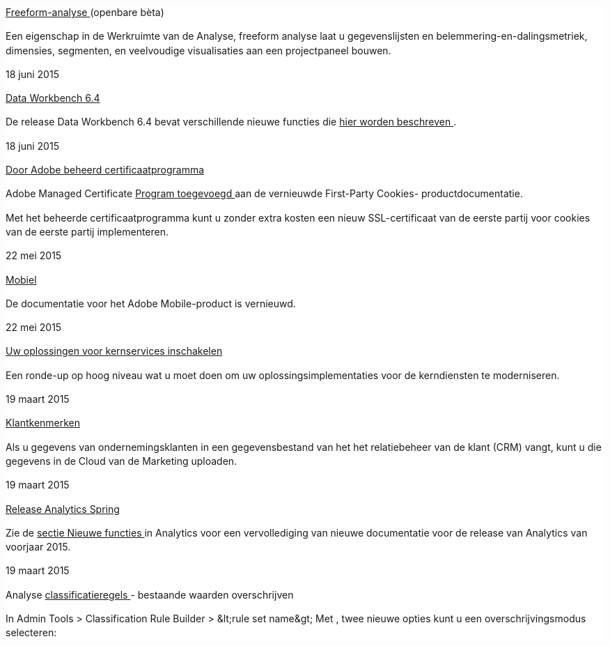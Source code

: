    <td colname="col1"> <p> <a href="https://docs.adobe.com/content/help/en/analytics/analyze/analysis-workspace/home.html" format="https" scope="external"> Freeform-analyse </a> (openbare bèta) </p> </td> 
   <td colname="col2"> <p>Een eigenschap in de Werkruimte van de Analyse, freeform analyse laat u gegevenslijsten en belemmering-en-dalingsmetriek, dimensies, segmenten, en veelvoudige visualisaties aan een projectpaneel bouwen. </p> </td> 
   <td colname="col3"> <p>18 juni 2015 </p> </td> 
  </tr> 
  <tr> 
   <td colname="col1"> <a href="https://marketing.adobe.com/resources/help/en_US/insight/whatsnew/" format="https" scope="external"> Data Workbench 6.4 </a> </td> 
   <td colname="col2"> <p>De release Data Workbench 6.4 bevat verschillende nieuwe functies die <a href="../../c-legacy-releases/2015/06182015.md#features_analytics_premium" format="dita" scope="local"> hier worden beschreven </a>. </p> </td> 
   <td colname="col3"> <p>18 juni 2015 </p> </td> 
  </tr> 
  <tr> 
   <td colname="col1"> <p> <a href="https://docs.adobe.com/content/help/en/core-services/interface/ec-cookies/cookies-first-party.html" format="https" scope="external"> Door Adobe beheerd certificaatprogramma </a> </p> </td> 
   <td colname="col2"> <p>Adobe Managed Certificate <a href="https://docs.adobe.com/content/help/en/core-services/interface/ec-cookies/cookies-first-party.html" format="https" scope="external"> Program toegevoegd </a> aan de vernieuwde <span class="term"> First-Party Cookies- </span> productdocumentatie. </p> <p>Met het beheerde certificaatprogramma kunt u zonder extra kosten een nieuw SSL-certificaat van de eerste partij voor cookies van de eerste partij implementeren. </p> </td> 
   <td colname="col3"> <p>22 mei 2015 </p> </td> 
  </tr> 
  <tr> 
   <td colname="col1"> <p> <a href="https://docs.adobe.com/content/help/en/mobile-services/using/home.html" format="https" scope="external"> Mobiel </a> </p> </td> 
   <td colname="col2"> <p>De documentatie voor het Adobe Mobile-product is vernieuwd. </p> </td> 
   <td colname="col3"> <p>22 mei 2015 </p> </td> 
  </tr> 
  <tr> 
   <td colname="col1"> <p> <a href="https://docs.adobe.com/content/help/en/core-services/interface/about-core-services/core-services.html" format="https" scope="external"> Uw oplossingen voor kernservices inschakelen </a> </p> </td> 
   <td colname="col2"> <p>Een ronde-up op hoog niveau wat u moet doen om uw oplossingsimplementaties voor de kerndiensten te moderniseren. </p> </td> 
   <td colname="col3"> <p>19 maart 2015 </p> </td> 
  </tr> 
  <tr> 
   <td colname="col1"> <p> <a href="https://docs.adobe.com/content/help/en/core-services/interface/customer-attributes/attributes.html" format="https" scope="external"> Klantkenmerken </a> </p> </td> 
   <td colname="col2"> <p>Als u gegevens van ondernemingsklanten in een gegevensbestand van het het relatiebeheer van de klant (CRM) vangt, kunt u die gegevens in de Cloud van de Marketing uploaden. </p> </td> 
   <td colname="col3"> <p>19 maart 2015 </p> </td> 
  </tr> 
  <tr> 
   <td colname="col1"> <a href="../../c-legacy-releases/2015/03192015.md#concept_3DD490B0F7DD4157BD55519762B53B0C" format="dita" scope="local"> Release Analytics Spring </a> </td> 
   <td colname="col2"> <p>Zie de <a href="../../c-legacy-releases/2015/03192015.md#analytics" format="dita" scope="local"> sectie Nieuwe functies </a> in Analytics voor een vervollediging van nieuwe documentatie voor de release van Analytics van voorjaar 2015. </p> </td> 
   <td colname="col3"> <p>19 maart 2015 </p> </td> 
  </tr> 
  <tr> 
   <td colname="col1"> <p>Analyse <a href="https://marketing.adobe.com/resources/help/en_US/reference/classification_rule_set.html" format="https" scope="external"> classificatieregels </a> - bestaande waarden overschrijven </p> </td> 
   <td colname="col2"> <p>In <span class="uicontrol"> Admin Tools </span> &gt; <span class="uicontrol"> Classification Rule Builder </span> &gt; <span class="term"> &amp;lt;rule set name&amp;gt; Met </span>, twee nieuwe opties kunt u een overschrijvingsmodus selecteren: </p> 